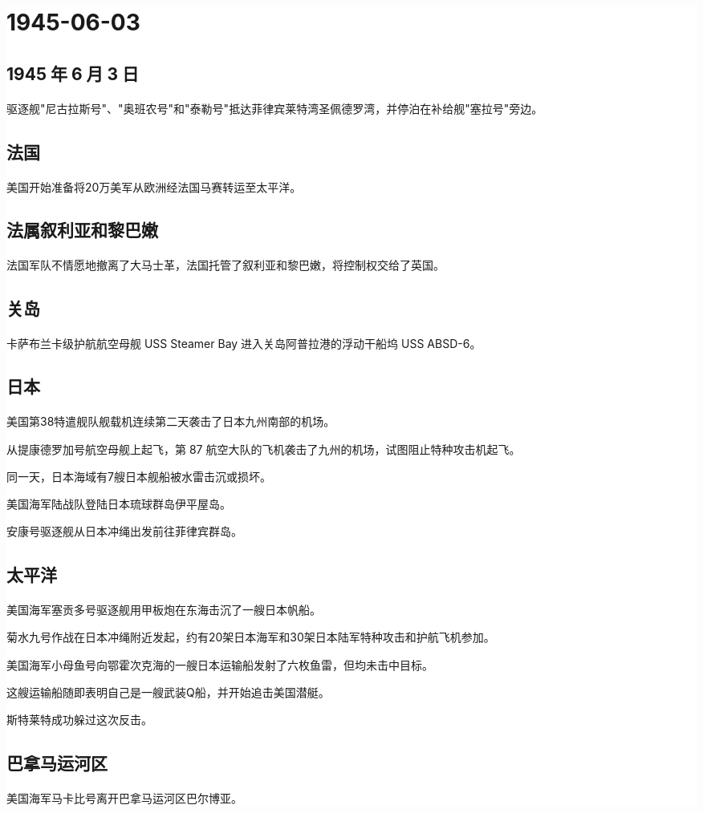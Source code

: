 

# 1945-06-03

## 1945 年 6 月 3 日

驱逐舰"尼古拉斯号"、"奥班农号"和"泰勒号"抵达菲律宾莱特湾圣佩德罗湾，并停泊在补给舰"塞拉号"旁边。

## 法国

美国开始准备将20万美军从欧洲经法国马赛转运至太平洋。

## 法属叙利亚和黎巴嫩

法国军队不情愿地撤离了大马士革，法国托管了叙利亚和黎巴嫩，将控制权交给了英国。

## 关岛

卡萨布兰卡级护航航空母舰 USS Steamer Bay 进入关岛阿普拉港的浮动干船坞
USS ABSD-6。

## 日本

美国第38特遣舰队舰载机连续第二天袭击了日本九州南部的机场。

从提康德罗加号航空母舰上起飞，第 87
航空大队的飞机袭击了九州的机场，试图阻止特种攻击机起飞。

同一天，日本海域有7艘日本舰船被水雷击沉或损坏。

美国海军陆战队登陆日本琉球群岛伊平屋岛。

安康号驱逐舰从日本冲绳出发前往菲律宾群岛。

## 太平洋

美国海军塞贡多号驱逐舰用甲板炮在东海击沉了一艘日本帆船。

菊水九号作战在日本冲绳附近发起，约有20架日本海军和30架日本陆军特种攻击和护航飞机参加。

美国海军小母鱼号向鄂霍次克海的一艘日本运输船发射了六枚鱼雷，但均未击中目标。

这艘运输船随即表明自己是一艘武装Q船，并开始追击美国潜艇。

斯特莱特成功躲过这次反击。

## 巴拿马运河区

美国海军马卡比号离开巴拿马运河区巴尔博亚。

